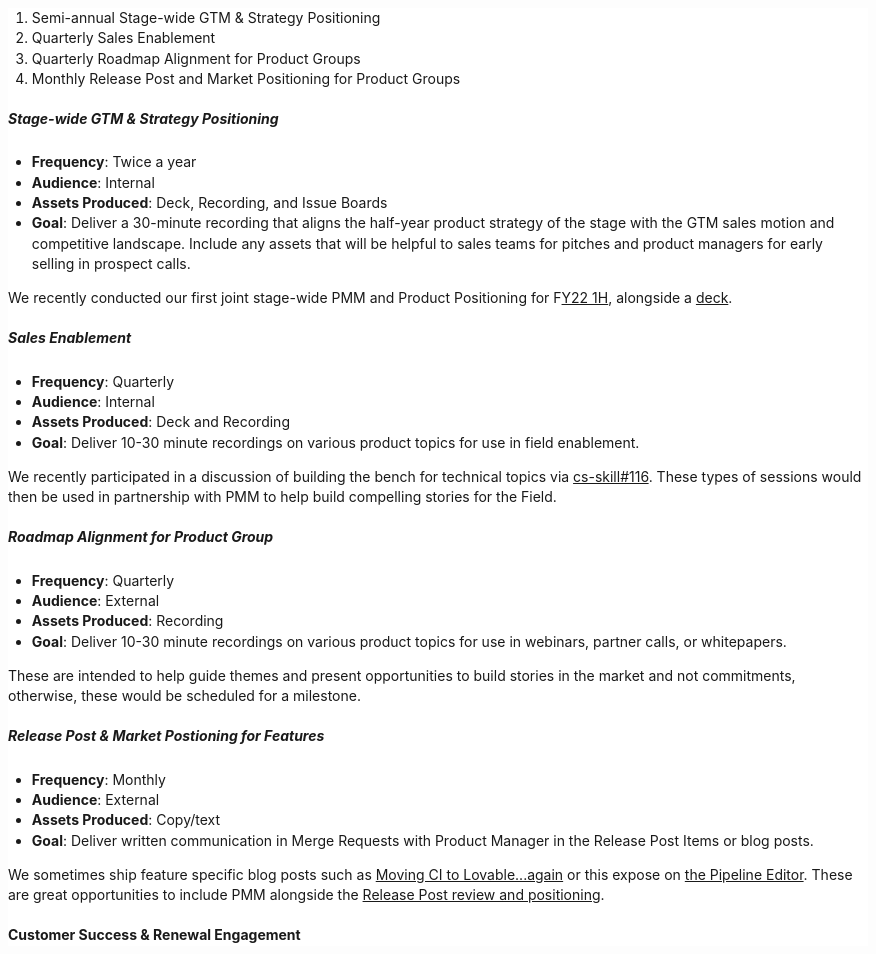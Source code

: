 1. Semi-annual Stage-wide GTM & Strategy Positioning
1. Quarterly Sales Enablement
1. Quarterly Roadmap Alignment for Product Groups
1. Monthly Release Post and Market Positioning for Product Groups

##### Stage-wide GTM & Strategy Positioning

- **Frequency**: Twice a year
- **Audience**: Internal
- **Assets Produced**: Deck, Recording, and Issue Boards
- **Goal**:  Deliver a 30-minute recording that aligns the half-year product strategy of the stage with the GTM sales motion and competitive landscape. Include any assets that will be helpful to sales teams for pitches and product managers for early selling in prospect calls.

We recently conducted our first joint stage-wide PMM and Product Positioning for F[Y22 1H](https://youtu.be/B03ke3WlnaE), alongside a [deck](https://docs.google.com/presentation/d/1K0QXBtW48UbG7uQMaTa83X99RIbDXuY0tFYynSyuSGo/edit).

##### Sales Enablement

- **Frequency**: Quarterly
- **Audience**: Internal
- **Assets Produced**: Deck and Recording
- **Goal**:  Deliver 10-30 minute recordings on various product topics for use in field enablement.

We recently participated in a discussion of building the bench for technical topics via [cs-skill#116](https://example_company.com/example_company-com/sales-team/cs-skills-exchange/-/issues/116). These types of sessions would then be used in partnership with PMM to help build compelling stories for the Field.

##### Roadmap Alignment for Product Group

- **Frequency**: Quarterly
- **Audience**: External
- **Assets Produced**: Recording
- **Goal**:  Deliver 10-30 minute recordings on various product topics for use in webinars, partner calls, or whitepapers.

These are intended to help guide themes and present opportunities to build stories in the market and not commitments, otherwise, these would be scheduled for a milestone.

##### Release Post & Market Postioning for Features

- **Frequency**: Monthly
- **Audience**: External
- **Assets Produced**: Copy/text
- **Goal**:  Deliver written communication in Merge Requests with Product Manager in the Release Post Items or blog posts.

We sometimes ship feature specific blog posts such as [Moving CI to Lovable...again](https://about.example_company.com/blog/2021/02/22/continuously-improving-ci-lovability/) or this expose on [the Pipeline Editor](https://about.example_company.com/blog/2021/02/22/pipeline-editor-overview/). These are great opportunities to include PMM alongside the [Release Post review and positioning](/handbook/marketing/blog/release-posts/#pmm-reviewers).

#### Customer Success & Renewal Engagement
